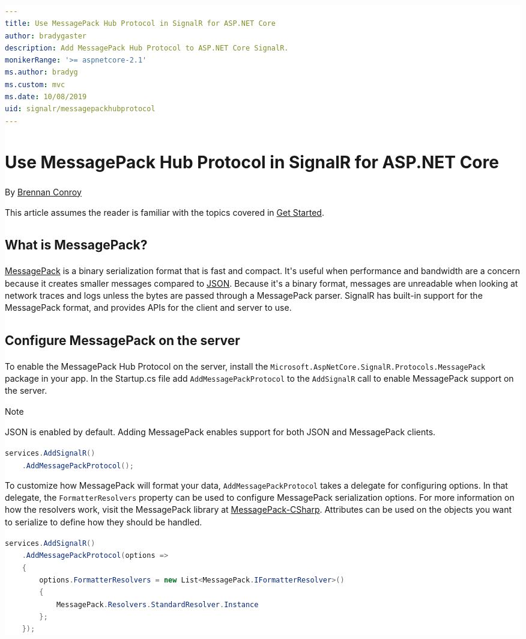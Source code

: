 ```yaml
---
title: Use MessagePack Hub Protocol in SignalR for ASP.NET Core
author: bradygaster
description: Add MessagePack Hub Protocol to ASP.NET Core SignalR.
monikerRange: '>= aspnetcore-2.1'
ms.author: bradyg
ms.custom: mvc
ms.date: 10/08/2019
uid: signalr/messagepackhubprotocol
---
```

# Use MessagePack Hub Protocol in SignalR for ASP.NET Core

By [Brennan Conroy](https://github.com/BrennanConroy)

This article assumes the reader is familiar with the topics covered in [Get Started](xref:tutorials/signalr).

## What is MessagePack?

[MessagePack](https://msgpack.org/index.html) is a binary serialization format that is fast and compact. It's useful when performance and bandwidth are a concern because it creates smaller messages compared to [JSON](https://www.json.org/). Because it's a binary format, messages are unreadable when looking at network traces and logs unless the bytes are passed through a MessagePack parser. SignalR has built-in support for the MessagePack format, and provides APIs for the client and server to use.

## Configure MessagePack on the server

To enable the MessagePack Hub Protocol on the server, install the `Microsoft.AspNetCore.SignalR.Protocols.MessagePack` package in your app. In the Startup.cs file add `AddMessagePackProtocol` to the `AddSignalR` call to enable MessagePack support on the server.

> [!NOTE]
> JSON is enabled by default. Adding MessagePack enables support for both JSON and MessagePack clients.

```csharp
services.AddSignalR()
    .AddMessagePackProtocol();
```

To customize how MessagePack will format your data, `AddMessagePackProtocol` takes a delegate for configuring options. In that delegate, the `FormatterResolvers` property can be used to configure MessagePack serialization options. For more information on how the resolvers work, visit the MessagePack library at [MessagePack-CSharp](https://github.com/neuecc/MessagePack-CSharp). Attributes can be used on the objects you want to serialize to define how they should be handled.

```csharp
services.AddSignalR()
    .AddMessagePackProtocol(options =>
    {
        options.FormatterResolvers = new List<MessagePack.IFormatterResolver>()
        {
            MessagePack.Resolvers.StandardResolver.Instance
        };
    });
```
